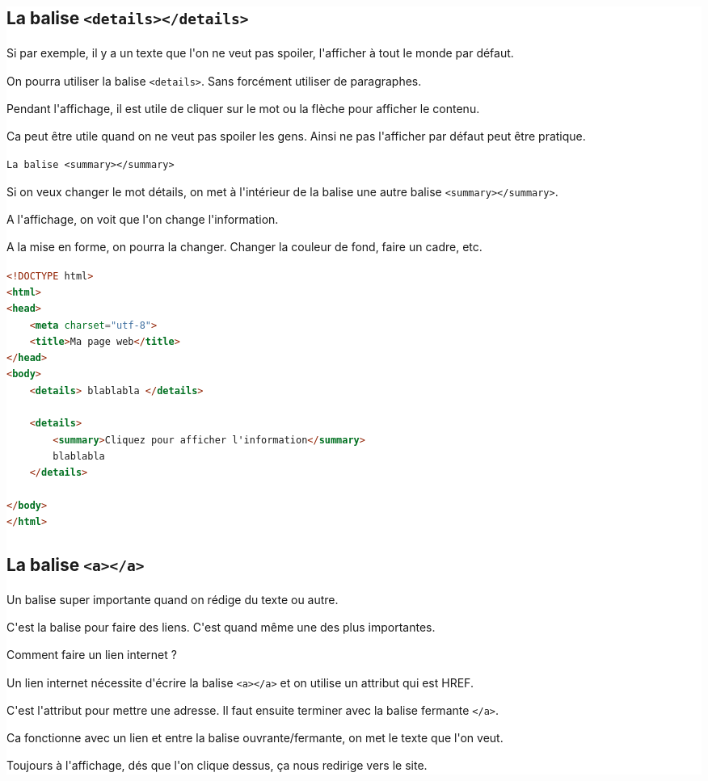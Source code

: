```html
```

## La balise `<details></details>`
	
Si par exemple, il y a un texte que l'on ne veut pas spoiler, l'afficher à tout le monde par défaut.
	
On pourra utiliser la balise `<details>`. Sans forcément utiliser de paragraphes.
	
Pendant l'affichage, il est utile de cliquer sur le mot ou la flèche pour afficher le contenu.
	
Ca peut être utile quand on ne veut pas spoiler les gens. Ainsi ne pas l'afficher par défaut peut être pratique.
	
	La balise <summary></summary>
	
Si on veux changer le mot détails, on met à l'intérieur de la balise une autre balise `<summary></summary>`.

A l'affichage, on voit que l'on change l'information.

A la mise en forme, on pourra la changer. Changer la couleur de fond, faire un cadre, etc.
```html
<!DOCTYPE html>
<html>
<head>
    <meta charset="utf-8">
    <title>Ma page web</title>
</head>
<body>
	<details> blablabla </details>
	
	<details> 
		<summary>Cliquez pour afficher l'information</summary>
		blablabla 
	</details>

</body>
</html>
```

## La balise `<a></a>`
	
Un balise super importante quand on rédige du texte ou autre.
	
C'est la balise pour faire des liens. C'est quand même une des plus importantes.
	
Comment faire un lien internet ?
	
Un lien internet nécessite d'écrire la balise `<a></a>` et on utilise un attribut qui est HREF.
	
C'est l'attribut pour mettre une adresse. Il faut ensuite terminer avec la balise fermante `</a>`.
	
Ca fonctionne avec un lien et entre la balise ouvrante/fermante, on met le texte que l'on veut.
	
Toujours à l'affichage, dés que l'on clique dessus, ça nous redirige vers le site.
		